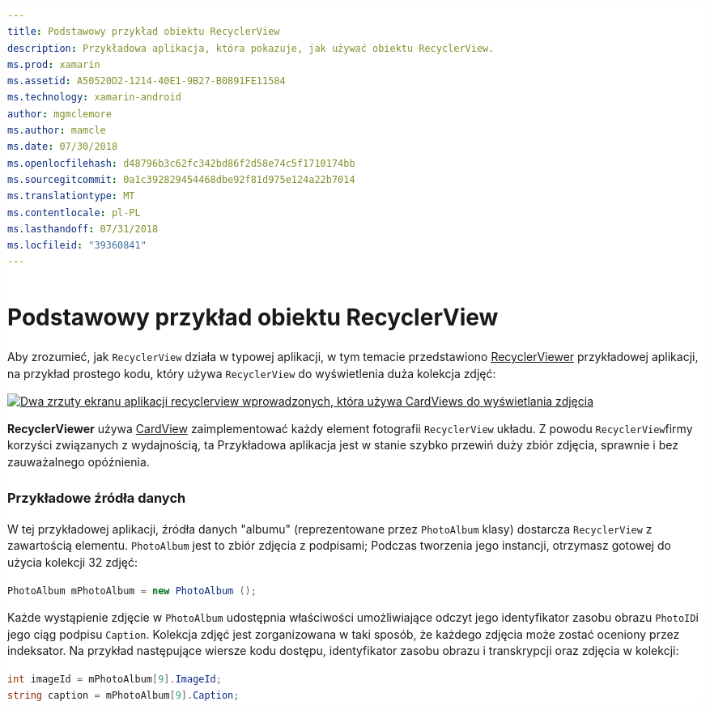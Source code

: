 ```yaml
---
title: Podstawowy przykład obiektu RecyclerView
description: Przykładowa aplikacja, która pokazuje, jak używać obiektu RecyclerView.
ms.prod: xamarin
ms.assetid: A50520D2-1214-40E1-9B27-B0891FE11584
ms.technology: xamarin-android
author: mgmclemore
ms.author: mamcle
ms.date: 07/30/2018
ms.openlocfilehash: d48796b3c62fc342bd86f2d58e74c5f1710174bb
ms.sourcegitcommit: 0a1c392829454468dbe92f81d975e124a22b7014
ms.translationtype: MT
ms.contentlocale: pl-PL
ms.lasthandoff: 07/31/2018
ms.locfileid: "39360841"
---
```

# <a name="a-basic-recyclerview-example"></a>Podstawowy przykład obiektu RecyclerView

Aby zrozumieć, jak `RecyclerView` działa w typowej aplikacji, w tym temacie przedstawiono [RecyclerViewer](https://developer.xamarin.com/samples/monodroid/android5.0/RecyclerViewer/) przykładowej aplikacji, na przykład prostego kodu, który używa `RecyclerView` do wyświetlenia duża kolekcja zdjęć: 

[![Dwa zrzuty ekranu aplikacji recyclerview wprowadzonych, która używa CardViews do wyświetlania zdjęcia](recyclerview-example-images/01-recyclerviewer-sml.png)](recyclerview-example-images/01-recyclerviewer.png#lightbox)

**RecyclerViewer** używa [CardView](~/android/user-interface/controls/card-view.md) zaimplementować każdy element fotografii `RecyclerView` układu. Z powodu `RecyclerView`firmy korzyści związanych z wydajnością, ta Przykładowa aplikacja jest w stanie szybko przewiń duży zbiór zdjęcia, sprawnie i bez zauważalnego opóźnienia.


### <a name="an-example-data-source"></a>Przykładowe źródła danych

W tej przykładowej aplikacji, źródła danych "albumu" (reprezentowane przez `PhotoAlbum` klasy) dostarcza `RecyclerView` z zawartością elementu.
`PhotoAlbum` jest to zbiór zdjęcia z podpisami; Podczas tworzenia jego instancji, otrzymasz gotowej do użycia kolekcji 32 zdjęć:

```csharp
PhotoAlbum mPhotoAlbum = new PhotoAlbum ();
```

Każde wystąpienie zdjęcie w `PhotoAlbum` udostępnia właściwości umożliwiające odczyt jego identyfikator zasobu obrazu `PhotoID`i jego ciąg podpisu `Caption`. Kolekcja zdjęć jest zorganizowana w taki sposób, że każdego zdjęcia może zostać oceniony przez indeksator. Na przykład następujące wiersze kodu dostępu, identyfikator zasobu obrazu i transkrypcji oraz zdjęcia w kolekcji:

```csharp
int imageId = mPhotoAlbum[9].ImageId;
string caption = mPhotoAlbum[9].Caption;
```
